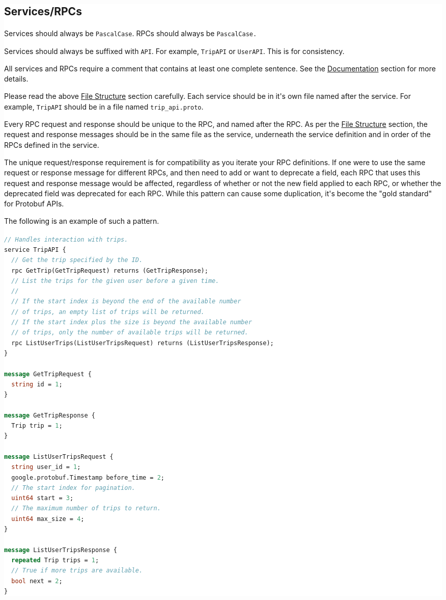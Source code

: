 ## Services/RPCs

Services should always be `PascalCase`. RPCs should always be `PascalCase.`

Services should always be suffixed with `API`. For example, `TripAPI` or `UserAPI`. This is for
consistency.

All services and RPCs require a comment that contains at least one complete sentence. See the
[Documentation](#documentation) section for more details.

Please read the above [File Structure](#file-structure) section carefully. Each service should
be in it's own file named after the service. For example, `TripAPI` should be in a file named
`trip_api.proto`.

Every RPC request and response should be unique to the RPC, and named after the RPC. As per the
[File Structure](#file-structure) section, the request and response messages should be in the
same file as the service, underneath the service definition and in order of the RPCs defined
in the service.

The unique request/response requirement is for compatibility as you iterate your RPC definitions.
If one were to use the same request or response message for different RPCs, and then need to add or
want to deprecate a field, each RPC that uses this request and response message would be affected,
regardless of whether or not the new field applied to each RPC, or whether the deprecated field
was deprecated for each RPC. While this pattern can cause some duplication, it's become the "gold
standard" for Protobuf APIs.

The following is an example of such a pattern.

```proto
// Handles interaction with trips.
service TripAPI {
  // Get the trip specified by the ID.
  rpc GetTrip(GetTripRequest) returns (GetTripResponse);
  // List the trips for the given user before a given time.
  //
  // If the start index is beyond the end of the available number
  // of trips, an empty list of trips will be returned.
  // If the start index plus the size is beyond the available number
  // of trips, only the number of available trips will be returned.
  rpc ListUserTrips(ListUserTripsRequest) returns (ListUserTripsResponse);
}

message GetTripRequest {
  string id = 1;
}

message GetTripResponse {
  Trip trip = 1;
}

message ListUserTripsRequest {
  string user_id = 1;
  google.protobuf.Timestamp before_time = 2;
  // The start index for pagination.
  uint64 start = 3;
  // The maximum number of trips to return.
  uint64 max_size = 4;
}

message ListUserTripsResponse {
  repeated Trip trips = 1;
  // True if more trips are available.
  bool next = 2;
}
```
